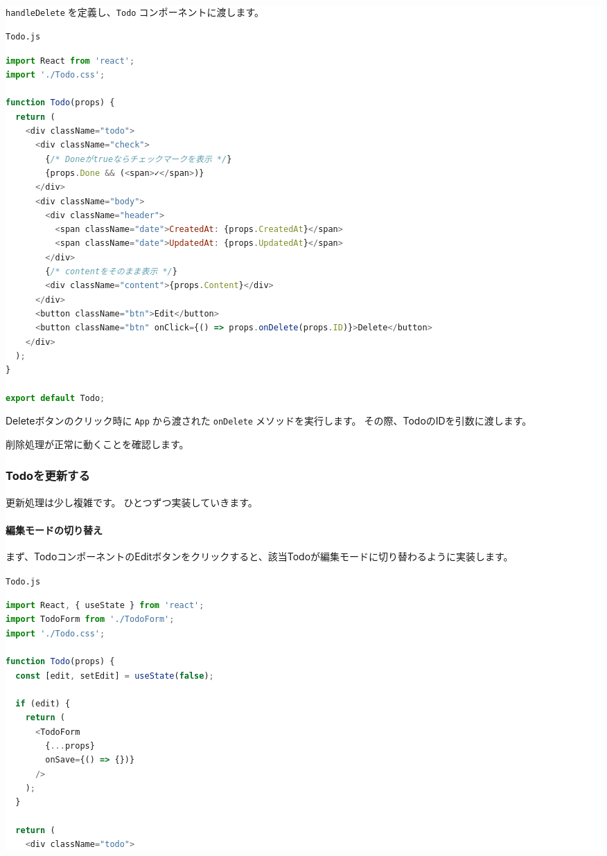 
`handleDelete` を定義し、`Todo` コンポーネントに渡します。

`Todo.js`

```js
import React from 'react';
import './Todo.css';

function Todo(props) {
  return (
    <div className="todo">
      <div className="check">
        {/* Doneがtrueならチェックマークを表示 */}
        {props.Done && (<span>✓</span>)}
      </div>
      <div className="body">
        <div className="header">
          <span className="date">CreatedAt: {props.CreatedAt}</span>
          <span className="date">UpdatedAt: {props.UpdatedAt}</span>
        </div>
        {/* contentをそのまま表示 */}
        <div className="content">{props.Content}</div>
      </div>
      <button className="btn">Edit</button>
      <button className="btn" onClick={() => props.onDelete(props.ID)}>Delete</button>
    </div>
  );
}

export default Todo;
```

Deleteボタンのクリック時に `App` から渡された `onDelete` メソッドを実行します。
その際、TodoのIDを引数に渡します。

削除処理が正常に動くことを確認します。

### Todoを更新する

更新処理は少し複雑です。
ひとつずつ実装していきます。

#### 編集モードの切り替え

まず、TodoコンポーネントのEditボタンをクリックすると、該当Todoが編集モードに切り替わるように実装します。

`Todo.js`

```js
import React, { useState } from 'react';
import TodoForm from './TodoForm';
import './Todo.css';

function Todo(props) {
  const [edit, setEdit] = useState(false);

  if (edit) {
    return (
      <TodoForm
        {...props}
        onSave={() => {})}
      />
    );
  }

  return (
    <div className="todo">
```